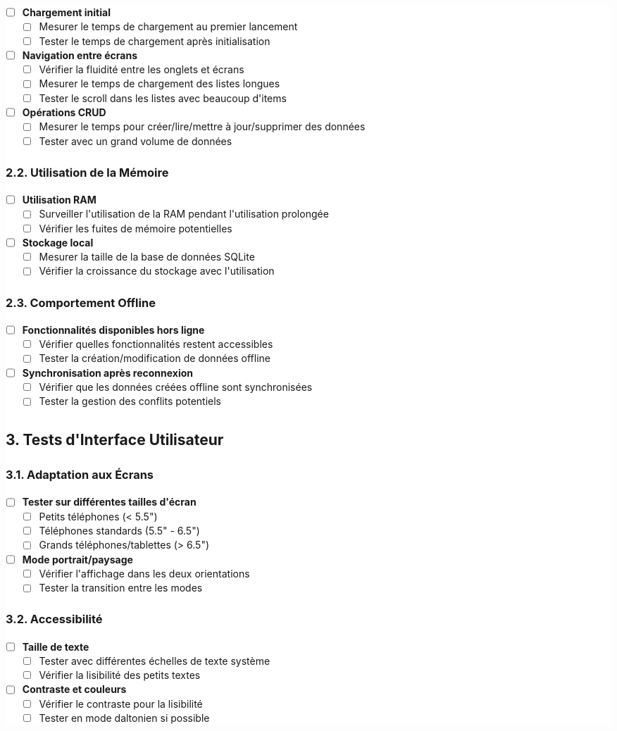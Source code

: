 - [ ] **Chargement initial**
  - [ ] Mesurer le temps de chargement au premier lancement
  - [ ] Tester le temps de chargement après initialisation

- [ ] **Navigation entre écrans**
  - [ ] Vérifier la fluidité entre les onglets et écrans
  - [ ] Mesurer le temps de chargement des listes longues
  - [ ] Tester le scroll dans les listes avec beaucoup d'items

- [ ] **Opérations CRUD**
  - [ ] Mesurer le temps pour créer/lire/mettre à jour/supprimer des données
  - [ ] Tester avec un grand volume de données

### 2.2. Utilisation de la Mémoire

- [ ] **Utilisation RAM**
  - [ ] Surveiller l'utilisation de la RAM pendant l'utilisation prolongée
  - [ ] Vérifier les fuites de mémoire potentielles

- [ ] **Stockage local**
  - [ ] Mesurer la taille de la base de données SQLite
  - [ ] Vérifier la croissance du stockage avec l'utilisation

### 2.3. Comportement Offline

- [ ] **Fonctionnalités disponibles hors ligne**
  - [ ] Vérifier quelles fonctionnalités restent accessibles
  - [ ] Tester la création/modification de données offline

- [ ] **Synchronisation après reconnexion**
  - [ ] Vérifier que les données créées offline sont synchronisées
  - [ ] Tester la gestion des conflits potentiels

## 3. Tests d'Interface Utilisateur

### 3.1. Adaptation aux Écrans

- [ ] **Tester sur différentes tailles d'écran**
  - [ ] Petits téléphones (< 5.5")
  - [ ] Téléphones standards (5.5" - 6.5")
  - [ ] Grands téléphones/tablettes (> 6.5")

- [ ] **Mode portrait/paysage**
  - [ ] Vérifier l'affichage dans les deux orientations
  - [ ] Tester la transition entre les modes

### 3.2. Accessibilité

- [ ] **Taille de texte**
  - [ ] Tester avec différentes échelles de texte système
  - [ ] Vérifier la lisibilité des petits textes

- [ ] **Contraste et couleurs**
  - [ ] Vérifier le contraste pour la lisibilité
  - [ ] Tester en mode daltonien si possible
